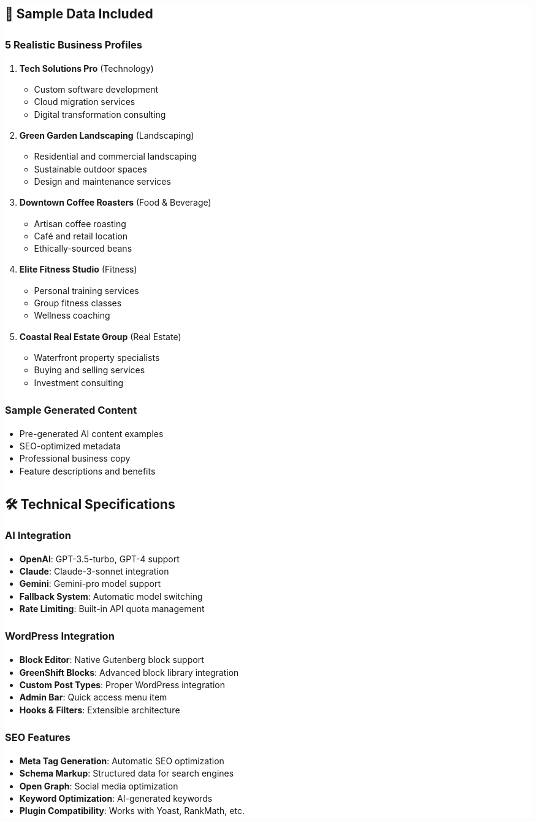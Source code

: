 ## 🎯 Sample Data Included

### 5 Realistic Business Profiles
1. **Tech Solutions Pro** (Technology)
   - Custom software development
   - Cloud migration services
   - Digital transformation consulting

2. **Green Garden Landscaping** (Landscaping)
   - Residential and commercial landscaping
   - Sustainable outdoor spaces
   - Design and maintenance services

3. **Downtown Coffee Roasters** (Food & Beverage)
   - Artisan coffee roasting
   - Café and retail location
   - Ethically-sourced beans

4. **Elite Fitness Studio** (Fitness)
   - Personal training services
   - Group fitness classes
   - Wellness coaching

5. **Coastal Real Estate Group** (Real Estate)
   - Waterfront property specialists
   - Buying and selling services
   - Investment consulting

### Sample Generated Content
- Pre-generated AI content examples
- SEO-optimized metadata
- Professional business copy
- Feature descriptions and benefits

## 🛠️ Technical Specifications

### AI Integration
- **OpenAI**: GPT-3.5-turbo, GPT-4 support
- **Claude**: Claude-3-sonnet integration
- **Gemini**: Gemini-pro model support
- **Fallback System**: Automatic model switching
- **Rate Limiting**: Built-in API quota management

### WordPress Integration
- **Block Editor**: Native Gutenberg block support
- **GreenShift Blocks**: Advanced block library integration
- **Custom Post Types**: Proper WordPress integration
- **Admin Bar**: Quick access menu item
- **Hooks & Filters**: Extensible architecture

### SEO Features
- **Meta Tag Generation**: Automatic SEO optimization
- **Schema Markup**: Structured data for search engines
- **Open Graph**: Social media optimization
- **Keyword Optimization**: AI-generated keywords
- **Plugin Compatibility**: Works with Yoast, RankMath, etc.
